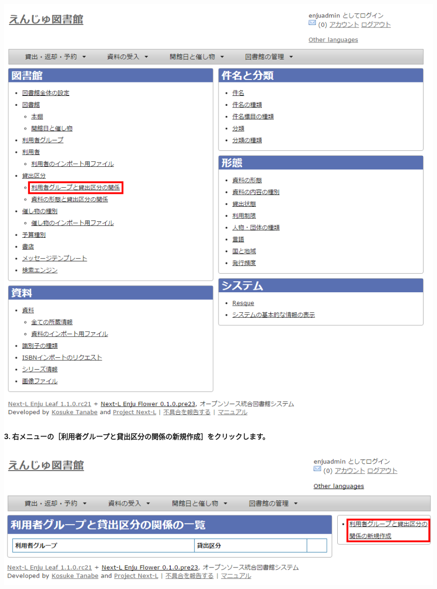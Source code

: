 ![利用者グループと貸出区分の関係の設定](../assets/images/image_initial_029_0.png)

#### 3. 右メニューの［利用者グループと貸出区分の関係の新規作成］をクリックします。  

![利用者グループと貸出区分の関係](../assets/images/image_initial_029.png)
